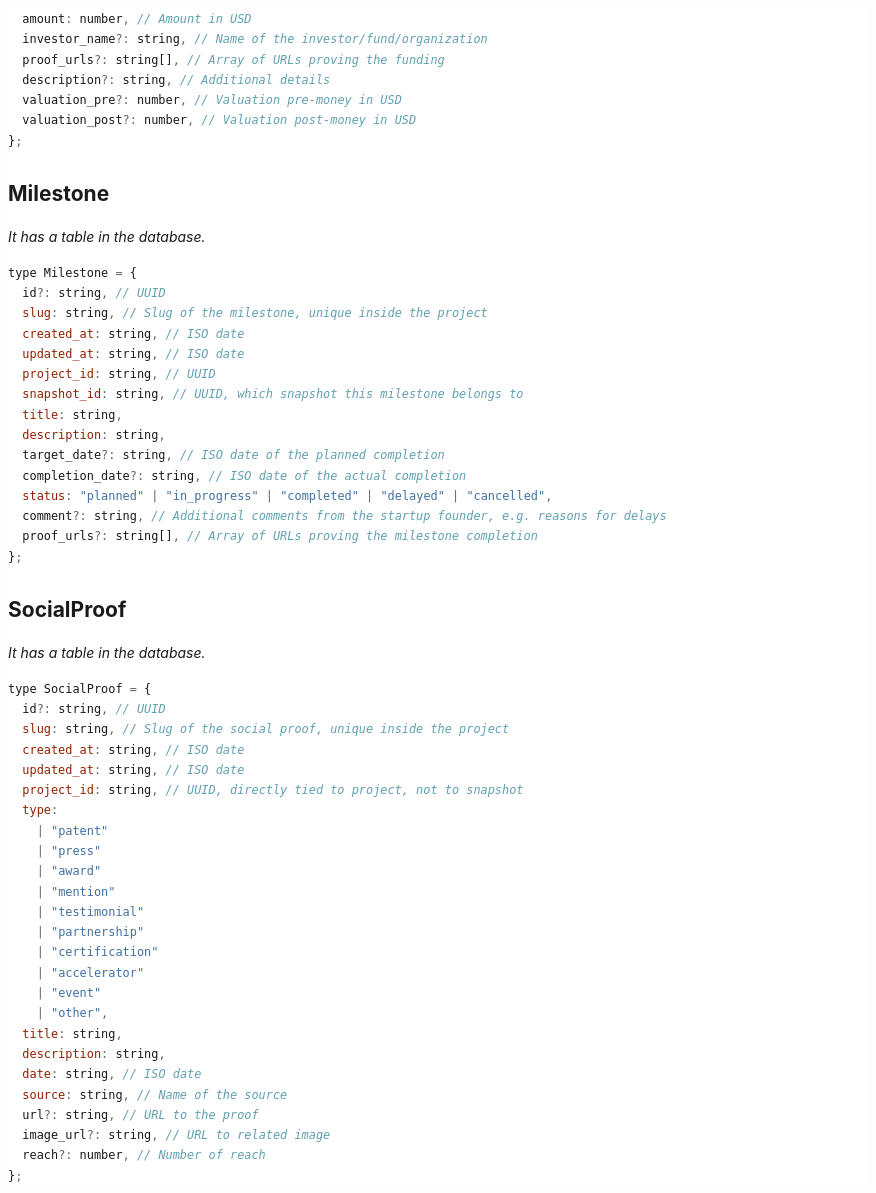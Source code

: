 ```js
  amount: number, // Amount in USD
  investor_name?: string, // Name of the investor/fund/organization
  proof_urls?: string[], // Array of URLs proving the funding
  description?: string, // Additional details
  valuation_pre?: number, // Valuation pre-money in USD
  valuation_post?: number, // Valuation post-money in USD
};
```

## Milestone

_It has a table in the database._

```js
type Milestone = {
  id?: string, // UUID
  slug: string, // Slug of the milestone, unique inside the project
  created_at: string, // ISO date
  updated_at: string, // ISO date
  project_id: string, // UUID
  snapshot_id: string, // UUID, which snapshot this milestone belongs to
  title: string,
  description: string,
  target_date?: string, // ISO date of the planned completion
  completion_date?: string, // ISO date of the actual completion
  status: "planned" | "in_progress" | "completed" | "delayed" | "cancelled",
  comment?: string, // Additional comments from the startup founder, e.g. reasons for delays
  proof_urls?: string[], // Array of URLs proving the milestone completion
};
```

## SocialProof

_It has a table in the database._

```js
type SocialProof = {
  id?: string, // UUID
  slug: string, // Slug of the social proof, unique inside the project
  created_at: string, // ISO date
  updated_at: string, // ISO date
  project_id: string, // UUID, directly tied to project, not to snapshot
  type:
    | "patent"
    | "press"
    | "award"
    | "mention"
    | "testimonial"
    | "partnership"
    | "certification"
    | "accelerator"
    | "event"
    | "other",
  title: string,
  description: string,
  date: string, // ISO date
  source: string, // Name of the source
  url?: string, // URL to the proof
  image_url?: string, // URL to related image
  reach?: number, // Number of reach
};
```
